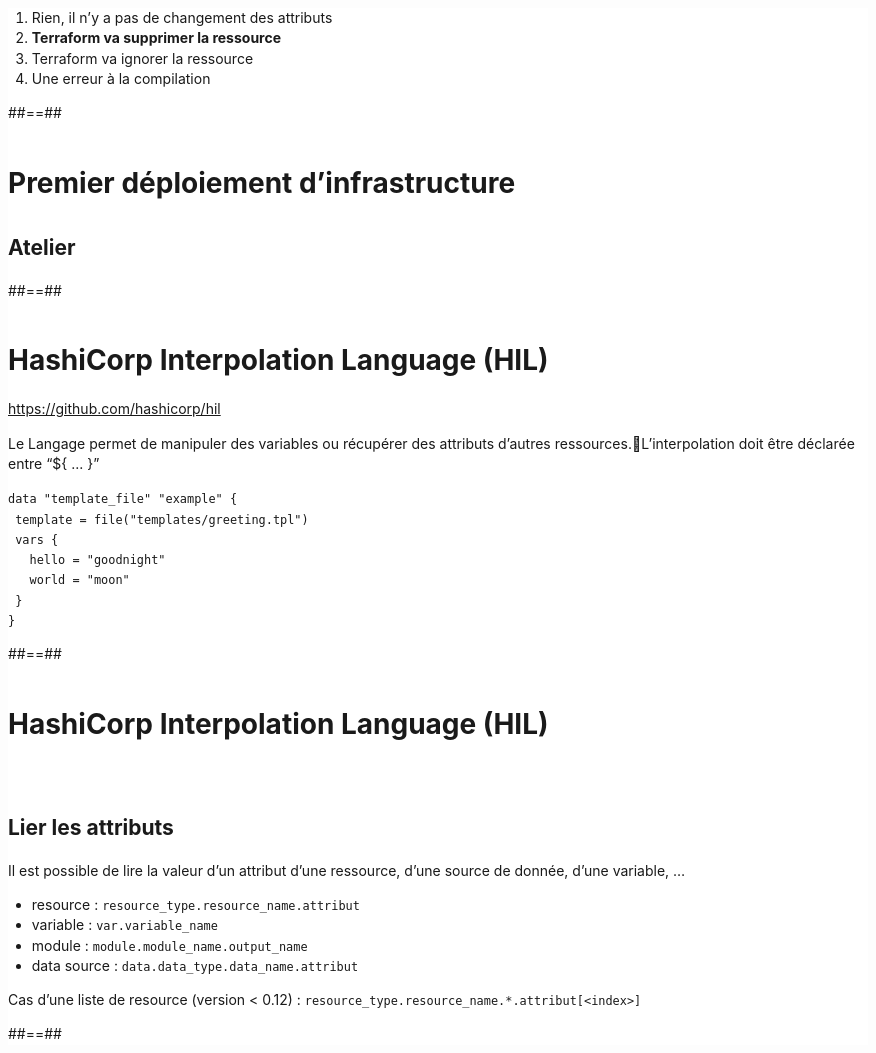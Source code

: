 1. Rien, il n’y a pas de changement des attributs
2. **Terraform va supprimer la ressource**
3. Terraform va ignorer la ressource
4. Une erreur à la compilation

##==##


# Premier déploiement d’infrastructure
 
## Atelier

##==##


# HashiCorp Interpolation Language (HIL)
 
https://github.com/hashicorp/hil

Le Langage permet de manipuler des variables ou récupérer des attributs d’autres ressources.L’interpolation doit être déclarée entre “${ ... }” 

```hcl
data "template_file" "example" {
 template = file("templates/greeting.tpl")
 vars {
   hello = "goodnight"
   world = "moon"
 }
}
```


##==##


# HashiCorp Interpolation Language (HIL)

<br/>

## Lier les attributs

Il est possible de lire la valeur d’un attribut d’une ressource, d’une source de donnée, d’une variable, …
* resource : `resource_type.resource_name.attribut`
* variable : `var.variable_name`
* module : `module.module_name.output_name`
* data source : `data.data_type.data_name.attribut`

Cas d’une liste de resource (version < 0.12) : `resource_type.resource_name.*.attribut[<index>]`


##==##
